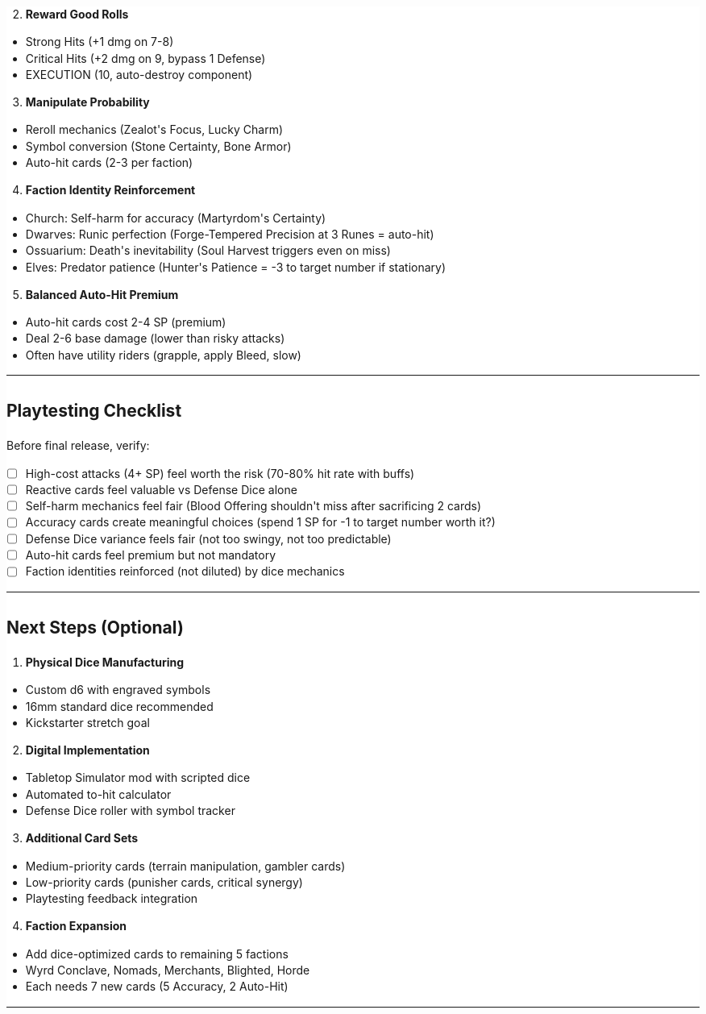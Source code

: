 2. **Reward Good Rolls**
 - Strong Hits (+1 dmg on 7-8)
 - Critical Hits (+2 dmg on 9, bypass 1 Defense)
 - EXECUTION (10, auto-destroy component)

3. **Manipulate Probability**
 - Reroll mechanics (Zealot's Focus, Lucky Charm)
 - Symbol conversion (Stone Certainty, Bone Armor)
 - Auto-hit cards (2-3 per faction)

4. **Faction Identity Reinforcement**
 - Church: Self-harm for accuracy (Martyrdom's Certainty)
 - Dwarves: Runic perfection (Forge-Tempered Precision at 3 Runes = auto-hit)
 - Ossuarium: Death's inevitability (Soul Harvest triggers even on miss)
 - Elves: Predator patience (Hunter's Patience = -3 to target number if stationary)

5. **Balanced Auto-Hit Premium**
 - Auto-hit cards cost 2-4 SP (premium)
 - Deal 2-6 base damage (lower than risky attacks)
 - Often have utility riders (grapple, apply Bleed, slow)

---

## Playtesting Checklist

Before final release, verify:
- [ ] High-cost attacks (4+ SP) feel worth the risk (70-80% hit rate with buffs)
- [ ] Reactive cards feel valuable vs Defense Dice alone
- [ ] Self-harm mechanics feel fair (Blood Offering shouldn't miss after sacrificing 2 cards)
- [ ] Accuracy cards create meaningful choices (spend 1 SP for -1 to target number worth it?)
- [ ] Defense Dice variance feels fair (not too swingy, not too predictable)
- [ ] Auto-hit cards feel premium but not mandatory
- [ ] Faction identities reinforced (not diluted) by dice mechanics

---

## Next Steps (Optional)

1. **Physical Dice Manufacturing**
 - Custom d6 with engraved symbols
 - 16mm standard dice recommended
 - Kickstarter stretch goal

2. **Digital Implementation**
 - Tabletop Simulator mod with scripted dice
 - Automated to-hit calculator
 - Defense Dice roller with symbol tracker

3. **Additional Card Sets**
 - Medium-priority cards (terrain manipulation, gambler cards)
 - Low-priority cards (punisher cards, critical synergy)
 - Playtesting feedback integration

4. **Faction Expansion**
 - Add dice-optimized cards to remaining 5 factions
 - Wyrd Conclave, Nomads, Merchants, Blighted, Horde
 - Each needs 7 new cards (5 Accuracy, 2 Auto-Hit)

---